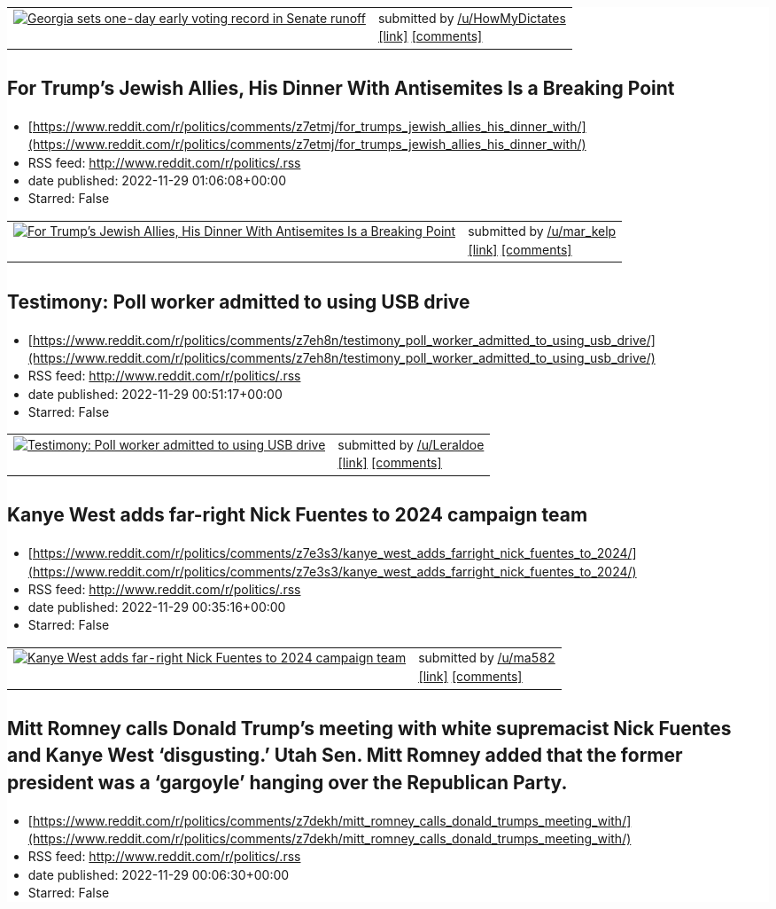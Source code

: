 <table> <tr><td> <a href="https://www.reddit.com/r/politics/comments/z7f9v5/georgia_sets_oneday_early_voting_record_in_senate/"> <img alt="Georgia sets one-day early voting record in Senate runoff" src="https://external-preview.redd.it/veA5glGQJU9U5Io6S8I0mtNDEkSvg7vIpSf8idCIptQ.jpg?width=640&amp;crop=smart&amp;auto=webp&amp;s=59cf825417d674bbd7bd83cb20cce4276b069f54" title="Georgia sets one-day early voting record in Senate runoff" /> </a> </td><td> &#32; submitted by &#32; <a href="https://www.reddit.com/user/HowMyDictates"> /u/HowMyDictates </a> <br /> <span><a href="https://www.cbsnews.com/news/2022-georgia-senate-runoff-georgia-sets-one-day-early-voting-record/">[link]</a></span> &#32; <span><a href="https://www.reddit.com/r/politics/comments/z7f9v5/georgia_sets_oneday_early_voting_record_in_senate/">[comments]</a></span> </td></tr></table>

## For Trump’s Jewish Allies, His Dinner With Antisemites Is a Breaking Point
 - [https://www.reddit.com/r/politics/comments/z7etmj/for_trumps_jewish_allies_his_dinner_with/](https://www.reddit.com/r/politics/comments/z7etmj/for_trumps_jewish_allies_his_dinner_with/)
 - RSS feed: http://www.reddit.com/r/politics/.rss
 - date published: 2022-11-29 01:06:08+00:00
 - Starred: False

<table> <tr><td> <a href="https://www.reddit.com/r/politics/comments/z7etmj/for_trumps_jewish_allies_his_dinner_with/"> <img alt="For Trump’s Jewish Allies, His Dinner With Antisemites Is a Breaking Point" src="https://external-preview.redd.it/hESCcUjjX9G2glvLig0TFJ3quLVDiv-W7fwxDfbdXCU.jpg?width=640&amp;crop=smart&amp;auto=webp&amp;s=8b0d88732112193534ae90e4a67b6d9ba4bd0efb" title="For Trump’s Jewish Allies, His Dinner With Antisemites Is a Breaking Point" /> </a> </td><td> &#32; submitted by &#32; <a href="https://www.reddit.com/user/mar_kelp"> /u/mar_kelp </a> <br /> <span><a href="https://www.nytimes.com/2022/11/28/us/politics/trump-kanye-west-nick-fuentes-antisemitism.html">[link]</a></span> &#32; <span><a href="https://www.reddit.com/r/politics/comments/z7etmj/for_trumps_jewish_allies_his_dinner_with/">[comments]</a></span> </td></tr></table>

## Testimony: Poll worker admitted to using USB drive
 - [https://www.reddit.com/r/politics/comments/z7eh8n/testimony_poll_worker_admitted_to_using_usb_drive/](https://www.reddit.com/r/politics/comments/z7eh8n/testimony_poll_worker_admitted_to_using_usb_drive/)
 - RSS feed: http://www.reddit.com/r/politics/.rss
 - date published: 2022-11-29 00:51:17+00:00
 - Starred: False

<table> <tr><td> <a href="https://www.reddit.com/r/politics/comments/z7eh8n/testimony_poll_worker_admitted_to_using_usb_drive/"> <img alt="Testimony: Poll worker admitted to using USB drive" src="https://external-preview.redd.it/CYxMHr1RzxZLsCJnzsvcpinr8CmPLtUkzoZskXJpd4s.jpg?width=640&amp;crop=smart&amp;auto=webp&amp;s=83ff306a31606e21101eaf8939d79bf890d76aef" title="Testimony: Poll worker admitted to using USB drive" /> </a> </td><td> &#32; submitted by &#32; <a href="https://www.reddit.com/user/Leraldoe"> /u/Leraldoe </a> <br /> <span><a href="https://www.woodtv.com/news/kent-county/testimony-poll-worker-admitted-to-using-usb-drive/">[link]</a></span> &#32; <span><a href="https://www.reddit.com/r/politics/comments/z7eh8n/testimony_poll_worker_admitted_to_using_usb_drive/">[comments]</a></span> </td></tr></table>

## Kanye West adds far-right Nick Fuentes to 2024 campaign team
 - [https://www.reddit.com/r/politics/comments/z7e3s3/kanye_west_adds_farright_nick_fuentes_to_2024/](https://www.reddit.com/r/politics/comments/z7e3s3/kanye_west_adds_farright_nick_fuentes_to_2024/)
 - RSS feed: http://www.reddit.com/r/politics/.rss
 - date published: 2022-11-29 00:35:16+00:00
 - Starred: False

<table> <tr><td> <a href="https://www.reddit.com/r/politics/comments/z7e3s3/kanye_west_adds_farright_nick_fuentes_to_2024/"> <img alt="Kanye West adds far-right Nick Fuentes to 2024 campaign team" src="https://external-preview.redd.it/exUh5PGWZOcUS-oSriCPkrQnAJB8OJpFlikoF0qrdVM.jpg?width=640&amp;crop=smart&amp;auto=webp&amp;s=b6adb4a5b9e59f234b8f80c57016f08f6192cc89" title="Kanye West adds far-right Nick Fuentes to 2024 campaign team" /> </a> </td><td> &#32; submitted by &#32; <a href="https://www.reddit.com/user/ma582"> /u/ma582 </a> <br /> <span><a href="https://www.nydailynews.com/news/politics/us-elections-government/ny-kanye-west-ye-nick-fuentes-campaign-20221128-lo6r4u3qkngjbdpiigw2qroiwq-story.html">[link]</a></span> &#32; <span><a href="https://www.reddit.com/r/politics/comments/z7e3s3/kanye_west_adds_farright_nick_fuentes_to_2024/">[comments]</a></span> </td></tr></table>

## Mitt Romney calls Donald Trump’s meeting with white supremacist Nick Fuentes and Kanye West ‘disgusting.’ Utah Sen. Mitt Romney added that the former president was a ‘gargoyle’ hanging over the Republican Party.
 - [https://www.reddit.com/r/politics/comments/z7dekh/mitt_romney_calls_donald_trumps_meeting_with/](https://www.reddit.com/r/politics/comments/z7dekh/mitt_romney_calls_donald_trumps_meeting_with/)
 - RSS feed: http://www.reddit.com/r/politics/.rss
 - date published: 2022-11-29 00:06:30+00:00
 - Starred: False
